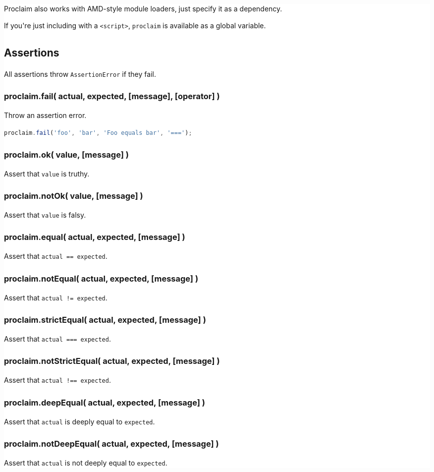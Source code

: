 Proclaim also works with AMD-style module loaders, just specify it as a dependency.

If you're just including with a `<script>`, `proclaim` is available as a global variable.


Assertions
----------

All assertions throw `AssertionError` if they fail.


### proclaim.fail( actual, expected, [message], [operator] )

Throw an assertion error.

```js
proclaim.fail('foo', 'bar', 'Foo equals bar', '===');
```


### proclaim.ok( value, [message] )

Assert that `value` is truthy.


### proclaim.notOk( value, [message] )

Assert that `value` is falsy.


### proclaim.equal( actual, expected, [message] )

Assert that `actual == expected`.


### proclaim.notEqual( actual, expected, [message] )

Assert that `actual != expected`.


### proclaim.strictEqual( actual, expected, [message] )

Assert that `actual === expected`.


### proclaim.notStrictEqual( actual, expected, [message] )

Assert that `actual !== expected`.


### proclaim.deepEqual( actual, expected, [message] )

Assert that `actual` is deeply equal to `expected`.


### proclaim.notDeepEqual( actual, expected, [message] )

Assert that `actual` is not deeply equal to `expected`.


[1.x]: https://github.com/rowanmanning/proclaim/tree/1.x
[2.x]: https://github.com/rowanmanning/proclaim/tree/2.x
[bower]: http://bower.io/
[chai]: http://chaijs.com/
[commonjs-unit]: http://wiki.commonjs.org/wiki/Unit_Testing/1.0#Assert
[component]: https://github.com/component/component
[cygwin]: http://www.cygwin.com/
[node]: http://nodejs.org/
[node-assert]: http://nodejs.org/api/assert.html
[info-bower]: http://bower.io/search/?q=proclaim
[info-dependencies]: https://gemnasium.com/rowanmanning/proclaim
[info-license]: LICENSE
[info-node]: package.json
[info-npm]: https://www.npmjs.com/package/proclaim
[info-build]: https://travis-ci.org/rowanmanning/proclaim
[shield-bower]: https://img.shields.io/bower/v/proclaim.svg
[shield-dependencies]: https://img.shields.io/gemnasium/rowanmanning/proclaim.svg
[shield-license]: https://img.shields.io/badge/license-MIT-blue.svg
[shield-node]: https://img.shields.io/node/v/proclaim.svg?label=node.js+support
[shield-npm]: https://img.shields.io/npm/v/proclaim.svg
[shield-build]: https://img.shields.io/travis/rowanmanning/proclaim/master.svg
